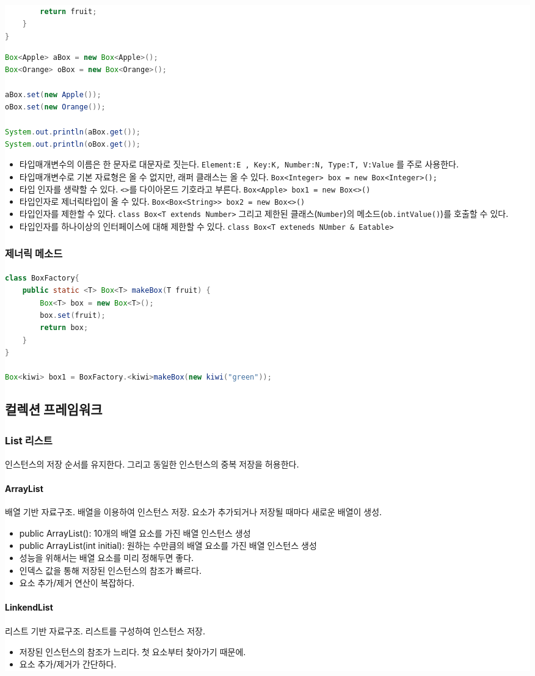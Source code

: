 ```java
		return fruit;
	}
}
```
```java
Box<Apple> aBox = new Box<Apple>();
Box<Orange> oBox = new Box<Orange>();

aBox.set(new Apple());
oBox.set(new Orange());

System.out.println(aBox.get());
System.out.println(oBox.get());
```

- 타입매개변수의 이름은 한 문자로 대문자로 짓는다. `Element:E , Key:K, Number:N, Type:T, V:Value` 를 주로 사용한다.
- 타입매개변수로 기본 자료형은 올 수 없지만, 래퍼 클래스는 올 수 있다. `Box<Integer> box = new Box<Integer>();`
- 타입 인자를 생략할 수 있다. `<>`를 다이아몬드 기호라고 부른다. `Box<Apple> box1 = new Box<>()`
- 타입인자로 제너릭타입이 올 수 있다. `Box<Box<String>> box2 = new Box<>()`
- 타입인자를 제한할 수 있다. `class Box<T extends Number>` 그리고 제한된 클래스(`Number`)의 메소드(`ob.intValue()`)를 호출할 수 있다.
- 타입인자를 하나이상의 인터페이스에 대해 제한할 수 있다. `class Box<T exteneds NUmber & Eatable>`

### 제너릭 메소드
```java
class BoxFactory{
	public static <T> Box<T> makeBox(T fruit) {
		Box<T> box = new Box<T>();
		box.set(fruit);
		return box;
	}
}

Box<kiwi> box1 = BoxFactory.<kiwi>makeBox(new kiwi("green"));
```


## 컬렉션 프레임워크

### List<E> 리스트
인스턴스의 저장 순서를 유지한다. 그리고 동일한 인스턴스의 중복 저장을 허용한다.

#### ArrayList<E>
배열 기반 자료구조. 배열을 이용하여 인스턴스 저장. 요소가 추가되거나 저장될 때마다 새로운 배열이 생성.
- public ArrayList(): 10개의 배열 요소를 가진 배열 인스턴스 생성
- public ArrayList(int initial): 원하는 수만큼의 배열 요소를 가진 배열 인스턴스 생성
- 성능을 위해서는 배열 요소를 미리 정해두면 좋다.
- 인덱스 값을 통해 저장된 인스턴스의 참조가 빠르다.
- 요소 추가/제거 연산이 복잡하다.

#### LinkendList<E>
리스트 기반 자료구조. 리스트를 구성하여 인스턴스 저장.
- 저장된 인스턴스의 참조가 느리다. 첫 요소부터 찾아가기 때문에.
- 요소 추가/제거가 간단하다.
